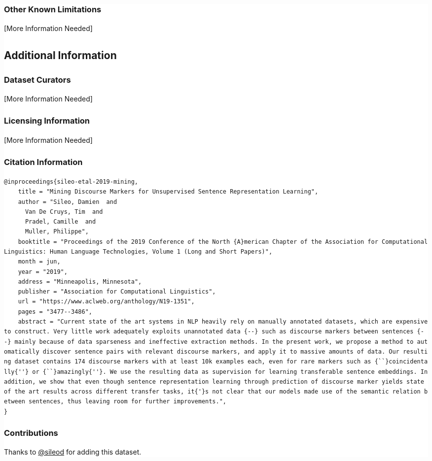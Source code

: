 ### Other Known Limitations

[More Information Needed]

## Additional Information

### Dataset Curators

[More Information Needed]

### Licensing Information

[More Information Needed]

### Citation Information

```
@inproceedings{sileo-etal-2019-mining,
    title = "Mining Discourse Markers for Unsupervised Sentence Representation Learning",
    author = "Sileo, Damien  and
      Van De Cruys, Tim  and
      Pradel, Camille  and
      Muller, Philippe",
    booktitle = "Proceedings of the 2019 Conference of the North {A}merican Chapter of the Association for Computational Linguistics: Human Language Technologies, Volume 1 (Long and Short Papers)",
    month = jun,
    year = "2019",
    address = "Minneapolis, Minnesota",
    publisher = "Association for Computational Linguistics",
    url = "https://www.aclweb.org/anthology/N19-1351",
    pages = "3477--3486",
    abstract = "Current state of the art systems in NLP heavily rely on manually annotated datasets, which are expensive to construct. Very little work adequately exploits unannotated data {--} such as discourse markers between sentences {--} mainly because of data sparseness and ineffective extraction methods. In the present work, we propose a method to automatically discover sentence pairs with relevant discourse markers, and apply it to massive amounts of data. Our resulting dataset contains 174 discourse markers with at least 10k examples each, even for rare markers such as {``}coincidentally{''} or {``}amazingly{''}. We use the resulting data as supervision for learning transferable sentence embeddings. In addition, we show that even though sentence representation learning through prediction of discourse marker yields state of the art results across different transfer tasks, it{'}s not clear that our models made use of the semantic relation between sentences, thus leaving room for further improvements.",
}
```

### Contributions

Thanks to [@sileod](https://github.com/sileod) for adding this dataset.
